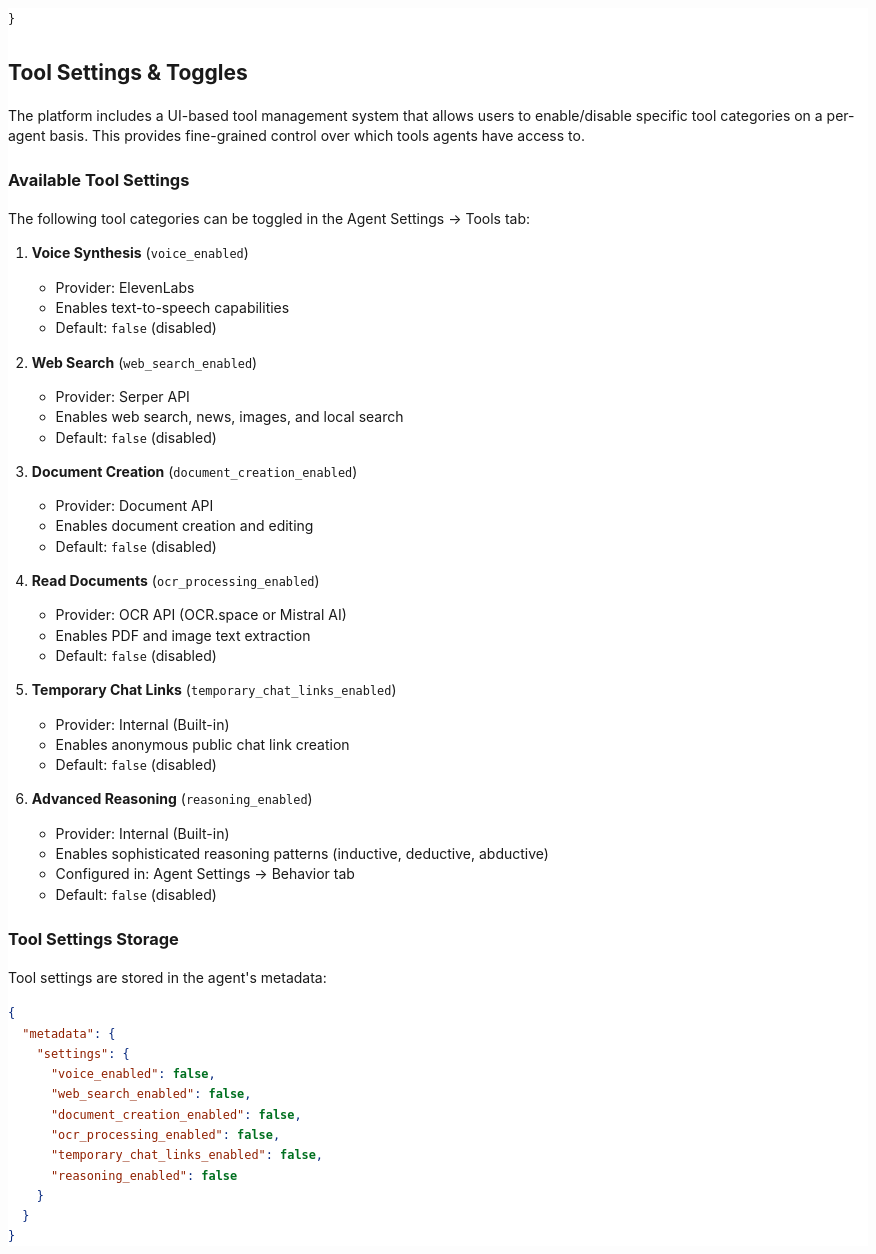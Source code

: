 ```typescript
}
```

## Tool Settings & Toggles

The platform includes a UI-based tool management system that allows users to enable/disable specific tool categories on a per-agent basis. This provides fine-grained control over which tools agents have access to.

### Available Tool Settings

The following tool categories can be toggled in the Agent Settings → Tools tab:

1. **Voice Synthesis** (`voice_enabled`)
   - Provider: ElevenLabs
   - Enables text-to-speech capabilities
   - Default: `false` (disabled)

2. **Web Search** (`web_search_enabled`)
   - Provider: Serper API
   - Enables web search, news, images, and local search
   - Default: `false` (disabled)

3. **Document Creation** (`document_creation_enabled`)
   - Provider: Document API
   - Enables document creation and editing
   - Default: `false` (disabled)

4. **Read Documents** (`ocr_processing_enabled`)
   - Provider: OCR API (OCR.space or Mistral AI)
   - Enables PDF and image text extraction
   - Default: `false` (disabled)

5. **Temporary Chat Links** (`temporary_chat_links_enabled`)
   - Provider: Internal (Built-in)
   - Enables anonymous public chat link creation
   - Default: `false` (disabled)

6. **Advanced Reasoning** (`reasoning_enabled`)
   - Provider: Internal (Built-in)
   - Enables sophisticated reasoning patterns (inductive, deductive, abductive)
   - Configured in: Agent Settings → Behavior tab
   - Default: `false` (disabled)

### Tool Settings Storage

Tool settings are stored in the agent's metadata:

```json
{
  "metadata": {
    "settings": {
      "voice_enabled": false,
      "web_search_enabled": false,
      "document_creation_enabled": false,
      "ocr_processing_enabled": false,
      "temporary_chat_links_enabled": false,
      "reasoning_enabled": false
    }
  }
}
```
